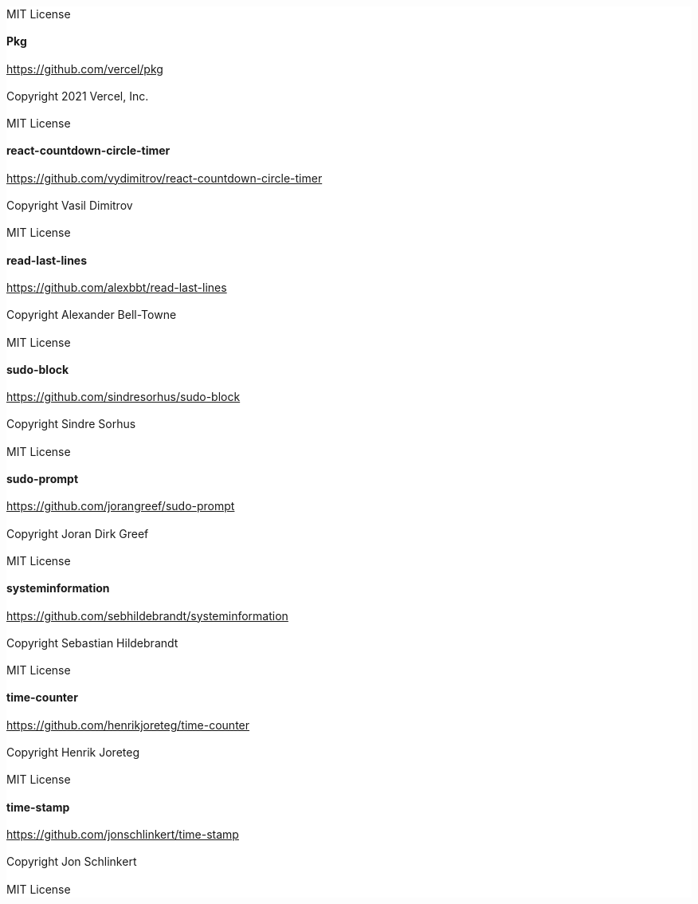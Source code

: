 MIT License

 **Pkg**

https://github.com/vercel/pkg

Copyright 2021 Vercel, Inc.

MIT License

 **react-countdown-circle-timer**

https://github.com/vydimitrov/react-countdown-circle-timer

Copyright Vasil Dimitrov

MIT License

 **read-last-lines**

https://github.com/alexbbt/read-last-lines

Copyright Alexander Bell-Towne

MIT License

 **sudo-block**

https://github.com/sindresorhus/sudo-block

Copyright Sindre Sorhus

MIT License

 **sudo-prompt**

https://github.com/jorangreef/sudo-prompt

Copyright Joran Dirk Greef

MIT License

 **systeminformation**

https://github.com/sebhildebrandt/systeminformation

Copyright Sebastian Hildebrandt

MIT License

 **time-counter**

https://github.com/henrikjoreteg/time-counter

Copyright Henrik Joreteg

MIT License

 **time-stamp**

https://github.com/jonschlinkert/time-stamp

Copyright Jon Schlinkert

MIT License
